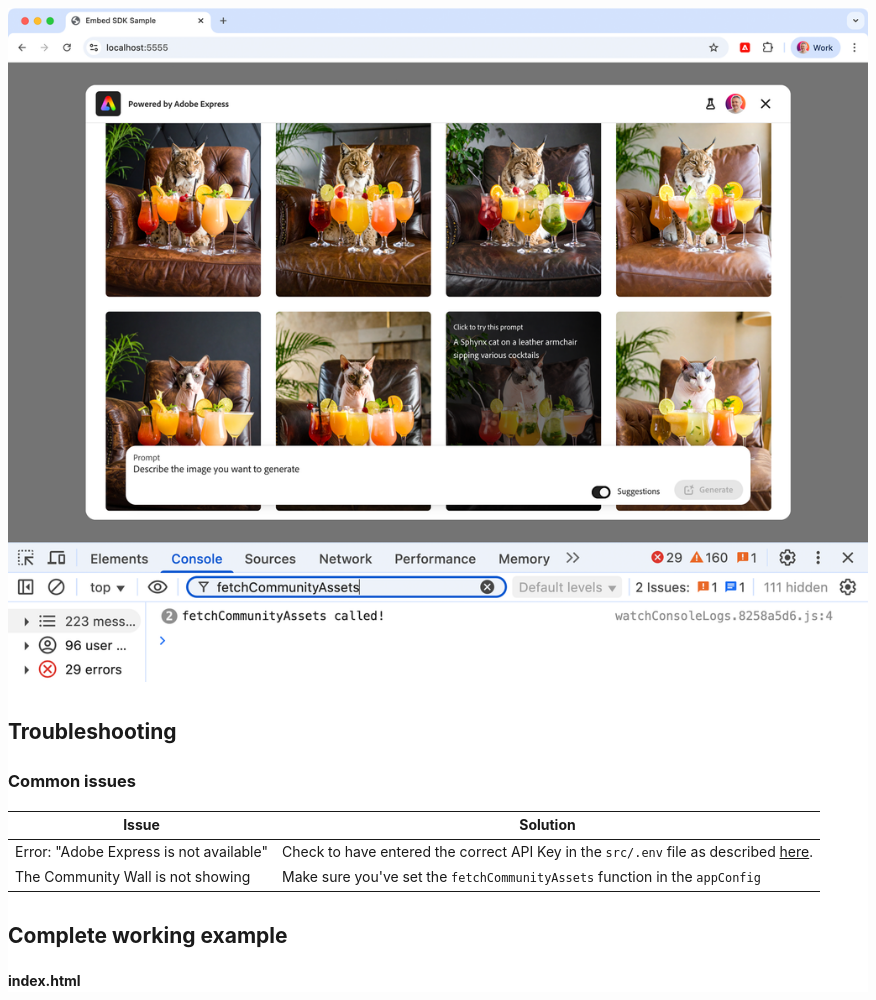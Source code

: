 ![Generate image fetch community assets](./images/generate-image--fetch-community-assets.png)

## Troubleshooting

### Common issues

| Issue                                   | Solution                                                                                                      |
| --------------------------------------- | ------------------------------------------------------------------------------------------------------------- |
| Error: "Adobe Express is not available" | Check to have entered the correct API Key in the `src/.env` file as described [here](#12-set-up-the-api-key). |
| The Community Wall is not showing       | Make sure you've set the `fetchCommunityAssets` function in the `appConfig`                                   |

## Complete working example

<CodeBlock slots="heading, code" repeat="3" languages="index.html, main.js, community-wall.js"/>

#### index.html
